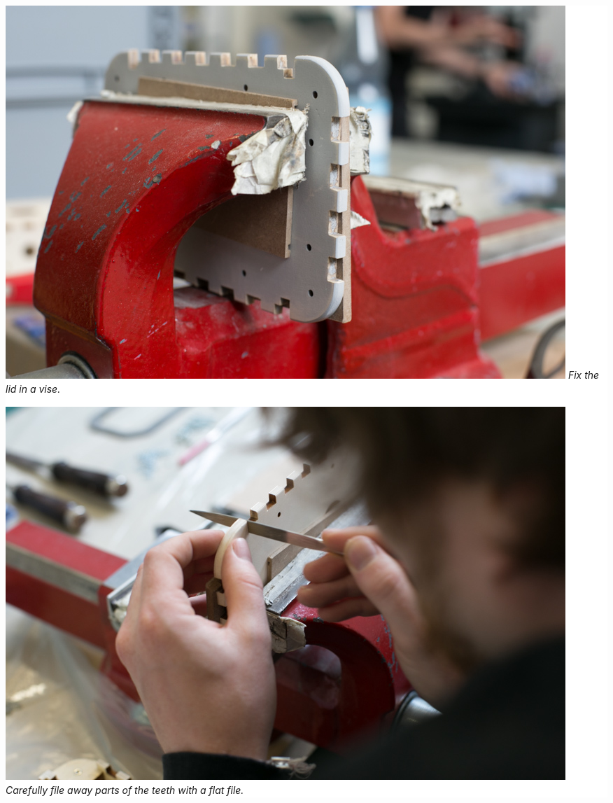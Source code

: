 ![Fix the lid in a vise.](../Bild/boxbauen/IMG_2774.jpg)
*Fix the lid in a vise.*

![Carefully file away parts of the teeth with a flat file.](../Bild/boxbauen/IMG_2445.jpg)
*Carefully file away parts of the teeth with a flat file.*
